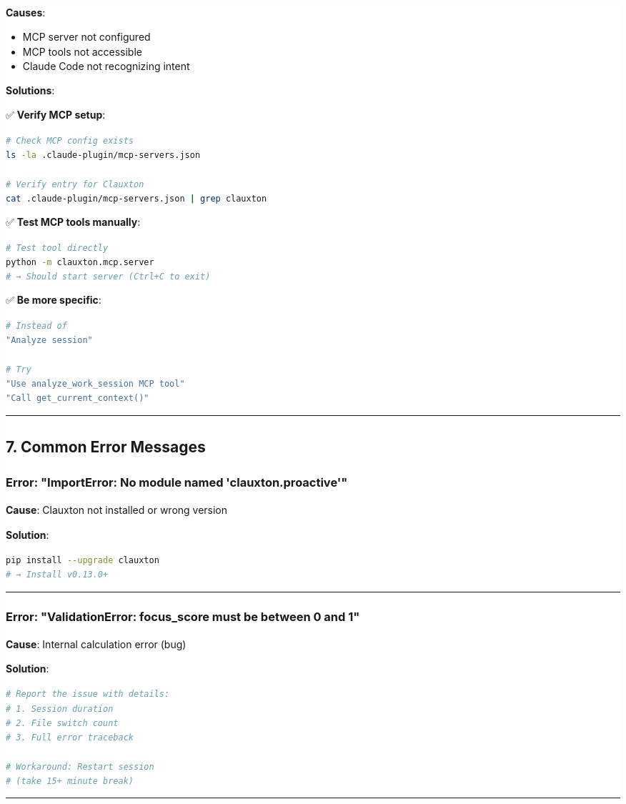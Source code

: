 **Causes**:
- MCP server not configured
- MCP tools not accessible
- Claude Code not recognizing intent

**Solutions**:

✅ **Verify MCP setup**:
```bash
# Check MCP config exists
ls -la .claude-plugin/mcp-servers.json

# Verify entry for Clauxton
cat .claude-plugin/mcp-servers.json | grep clauxton
```

✅ **Test MCP tools manually**:
```bash
# Test tool directly
python -m clauxton.mcp.server
# → Should start server (Ctrl+C to exit)
```

✅ **Be more specific**:
```bash
# Instead of
"Analyze session"

# Try
"Use analyze_work_session MCP tool"
"Call get_current_context()"
```

---

## 7. Common Error Messages

### Error: "ImportError: No module named 'clauxton.proactive'"

**Cause**: Clauxton not installed or wrong version

**Solution**:
```bash
pip install --upgrade clauxton
# → Install v0.13.0+
```

---

### Error: "ValidationError: focus_score must be between 0 and 1"

**Cause**: Internal calculation error (bug)

**Solution**:
```bash
# Report the issue with details:
# 1. Session duration
# 2. File switch count
# 3. Full error traceback

# Workaround: Restart session
# (take 15+ minute break)
```

---